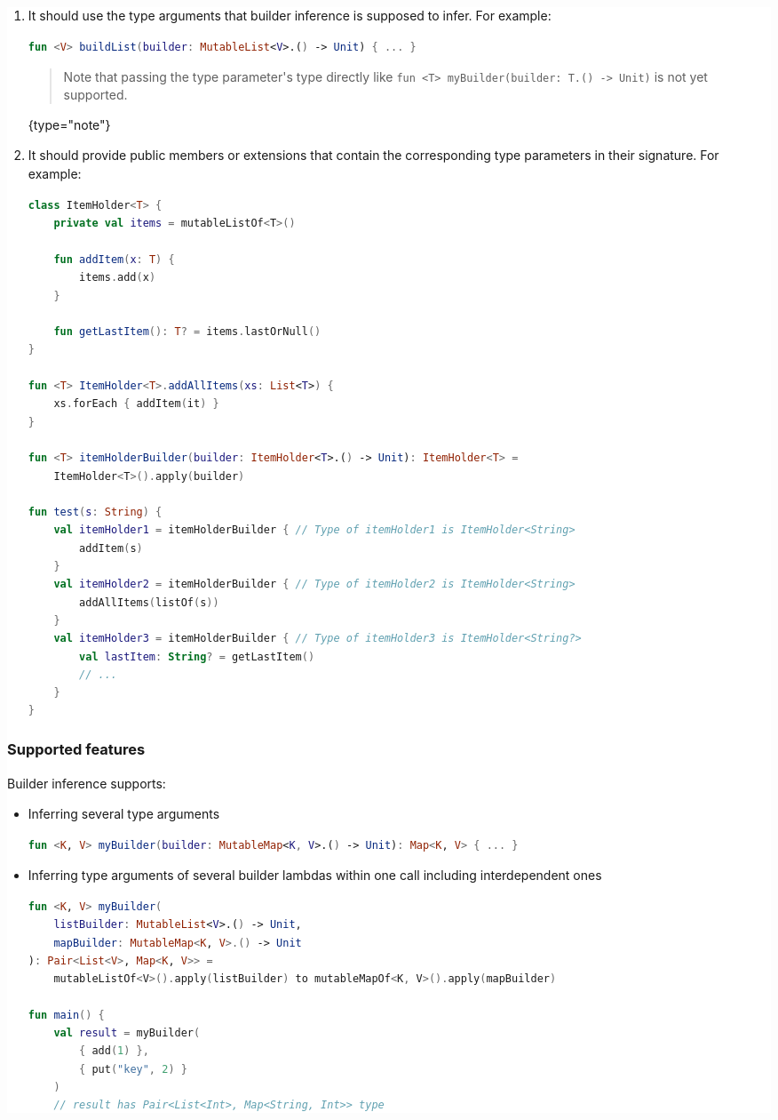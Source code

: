 1. It should use the type arguments that builder inference is supposed to infer. For example:
   ```kotlin
   fun <V> buildList(builder: MutableList<V>.() -> Unit) { ... }
   ```
   
   > Note that passing the type parameter's type directly like `fun <T> myBuilder(builder: T.() -> Unit)` is not yet supported.
   > 
   {type="note"}

2. It should provide public members or extensions that contain the corresponding type parameters in their signature. 
   For example:
   ```kotlin
   class ItemHolder<T> {
       private val items = mutableListOf<T>()

       fun addItem(x: T) {
           items.add(x)
       }

       fun getLastItem(): T? = items.lastOrNull()
   }
   
   fun <T> ItemHolder<T>.addAllItems(xs: List<T>) {
       xs.forEach { addItem(it) }
   }

   fun <T> itemHolderBuilder(builder: ItemHolder<T>.() -> Unit): ItemHolder<T> = 
       ItemHolder<T>().apply(builder)

   fun test(s: String) {
       val itemHolder1 = itemHolderBuilder { // Type of itemHolder1 is ItemHolder<String>
           addItem(s)
       }
       val itemHolder2 = itemHolderBuilder { // Type of itemHolder2 is ItemHolder<String>
           addAllItems(listOf(s)) 
       }
       val itemHolder3 = itemHolderBuilder { // Type of itemHolder3 is ItemHolder<String?>
           val lastItem: String? = getLastItem()
           // ...
       }
   }
   ```

### Supported features

Builder inference supports: 
* Inferring several type arguments
  ```kotlin
  fun <K, V> myBuilder(builder: MutableMap<K, V>.() -> Unit): Map<K, V> { ... }
  ```
* Inferring type arguments of several builder lambdas within one call including interdependent ones
  ```kotlin
  fun <K, V> myBuilder(
      listBuilder: MutableList<V>.() -> Unit,
      mapBuilder: MutableMap<K, V>.() -> Unit
  ): Pair<List<V>, Map<K, V>> =
      mutableListOf<V>().apply(listBuilder) to mutableMapOf<K, V>().apply(mapBuilder)
  
  fun main() {
      val result = myBuilder(
          { add(1) },
          { put("key", 2) }
      )
      // result has Pair<List<Int>, Map<String, Int>> type
  ```